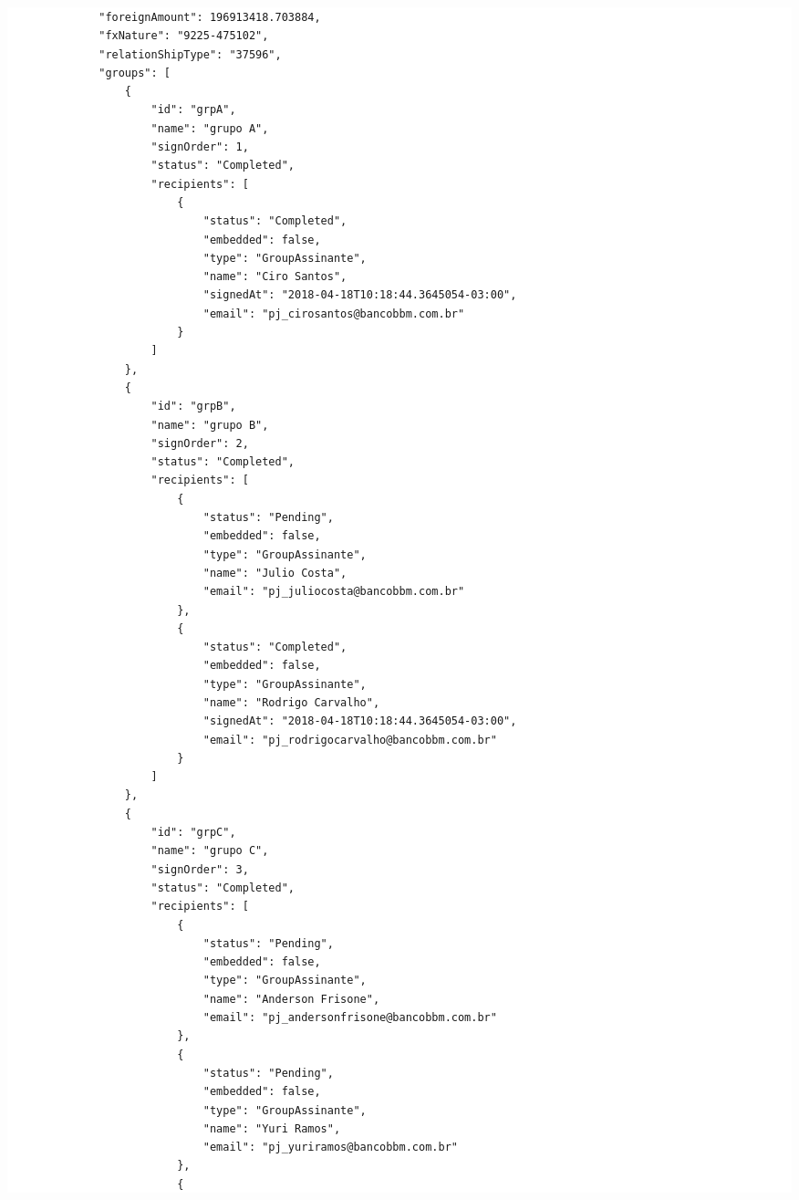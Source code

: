                   "foreignAmount": 196913418.703884,
                  "fxNature": "9225-475102",
                  "relationShipType": "37596",
                  "groups": [
                      {
                          "id": "grpA",
                          "name": "grupo A",
                          "signOrder": 1,
                          "status": "Completed",
                          "recipients": [
                              {
                                  "status": "Completed",
                                  "embedded": false,
                                  "type": "GroupAssinante",
                                  "name": "Ciro Santos",
                                  "signedAt": "2018-04-18T10:18:44.3645054-03:00",
                                  "email": "pj_cirosantos@bancobbm.com.br"
                              }
                          ]
                      },
                      {
                          "id": "grpB",
                          "name": "grupo B",
                          "signOrder": 2,
                          "status": "Completed",
                          "recipients": [
                              {
                                  "status": "Pending",
                                  "embedded": false,
                                  "type": "GroupAssinante",
                                  "name": "Julio Costa",
                                  "email": "pj_juliocosta@bancobbm.com.br"
                              },
                              {
                                  "status": "Completed",
                                  "embedded": false,
                                  "type": "GroupAssinante",
                                  "name": "Rodrigo Carvalho",
                                  "signedAt": "2018-04-18T10:18:44.3645054-03:00",
                                  "email": "pj_rodrigocarvalho@bancobbm.com.br"
                              }
                          ]
                      },
                      {
                          "id": "grpC",
                          "name": "grupo C",
                          "signOrder": 3,
                          "status": "Completed",
                          "recipients": [
                              {
                                  "status": "Pending",
                                  "embedded": false,
                                  "type": "GroupAssinante",
                                  "name": "Anderson Frisone",
                                  "email": "pj_andersonfrisone@bancobbm.com.br"
                              },
                              {
                                  "status": "Pending",
                                  "embedded": false,
                                  "type": "GroupAssinante",
                                  "name": "Yuri Ramos",
                                  "email": "pj_yuriramos@bancobbm.com.br"
                              },
                              {